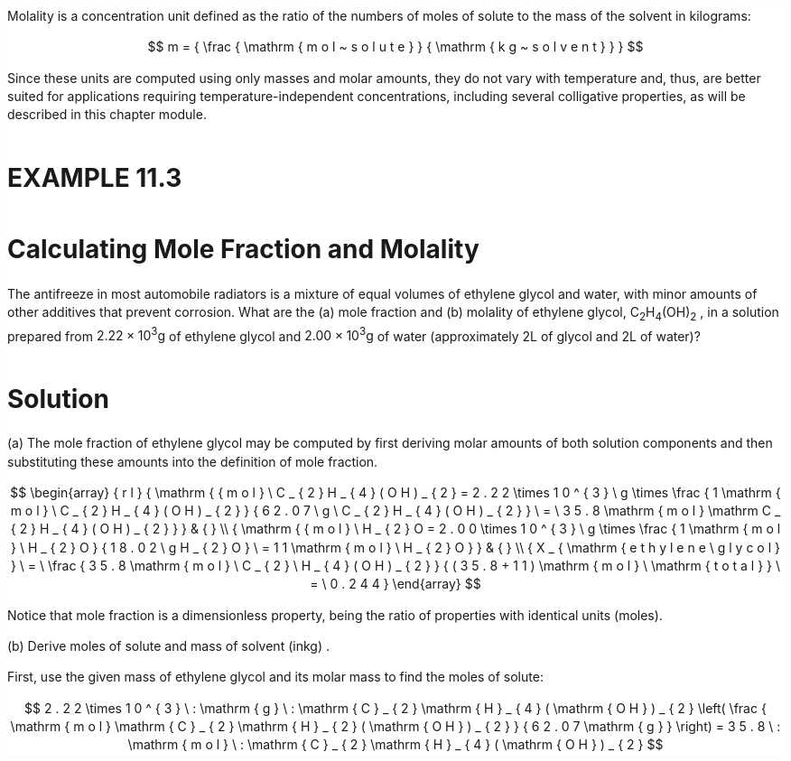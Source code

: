 Molality is a concentration unit defined as the ratio of the numbers of moles of solute to the mass of the solvent in kilograms:

$$
m = { \frac { \mathrm { m o l ~ s o l u t e } } { \mathrm { k g ~ s o l v e n t } } }
$$

Since these units are computed using only masses and molar amounts, they do not vary with temperature and, thus, are better suited for applications requiring temperature-independent concentrations, including several colligative properties, as will be described in this chapter module.

# EXAMPLE 11.3

# Calculating Mole Fraction and Molality

The antifreeze in most automobile radiators is a mixture of equal volumes of ethylene glycol and water, with minor amounts of other additives that prevent corrosion. What are the (a) mole fraction and (b) molality of ethylene glycol, $\mathrm { C _ { 2 } H _ { 4 } ( O H ) _ { 2 } }$ , in a solution prepared from $2 . 2 2 \times 1 0 ^ { 3 } \mathrm { g }$ of ethylene glycol and $2 . 0 0 \times 1 0 ^ { 3 } { \mathrm { g } }$ of water (approximately $2 \mathrm { L }$ of glycol and $2 \mathrm { L }$ of water)?

# Solution

(a) The mole fraction of ethylene glycol may be computed by first deriving molar amounts of both solution components and then substituting these amounts into the definition of mole fraction.

$$
\begin{array} { r l } { \mathrm { { m o l } \ C _ { 2 } H _ { 4 } ( O H ) _ { 2 } = 2 . 2 2 \times 1 0 ^ { 3 } \ g \times \frac { 1 \mathrm { m o l } \ C _ { 2 } H _ { 4 } ( O H ) _ { 2 } } { 6 2 . 0 7 \ g \ C _ { 2 } H _ { 4 } ( O H ) _ { 2 } } \ = \ 3 5 . 8 \mathrm { m o l } \mathrm C _ { 2 } H _ { 4 } ( O H ) _ { 2 } } } & { } \\ { \mathrm { { m o l } \ H _ { 2 } O = 2 . 0 0 \times 1 0 ^ { 3 } \ g \times \frac { 1 \mathrm { m o l } \ H _ { 2 } O } { 1 8 . 0 2 \ g H _ { 2 } O } \ = 1 1 \mathrm { m o l } \ H _ { 2 } O } } & { } \\ { X _ { \mathrm { e t h y l e n e \ g l y c o l } } \ = \ \frac { 3 5 . 8 \mathrm { m o l } \ C _ { 2 } \ H _ { 4 } ( O H ) _ { 2 } } { ( 3 5 . 8 + 1 1 ) \mathrm { m o l } \ \mathrm { t o t a l } } \ = \ 0 . 2 4 4 }  \end{array}
$$

Notice that mole fraction is a dimensionless property, being the ratio of properties with identical units (moles).

(b) Derive moles of solute and mass of solvent $( \mathrm { i n } \mathrm { k g } )$ .

First, use the given mass of ethylene glycol and its molar mass to find the moles of solute:

$$
2 . 2 2 \times 1 0 ^ { 3 } \ : \mathrm { g } \ : \mathrm { C } _ { 2 } \mathrm { H } _ { 4 } ( \mathrm { O H } ) _ { 2 } \left( \frac { \mathrm { m o l } \mathrm { C } _ { 2 } \mathrm { H } _ { 2 } ( \mathrm { O H } ) _ { 2 } } { 6 2 . 0 7 \mathrm { g } } \right) = 3 5 . 8 \ : \mathrm { m o l } \ : \mathrm { C } _ { 2 } \mathrm { H } _ { 4 } ( \mathrm { O H } ) _ { 2 }
$$
